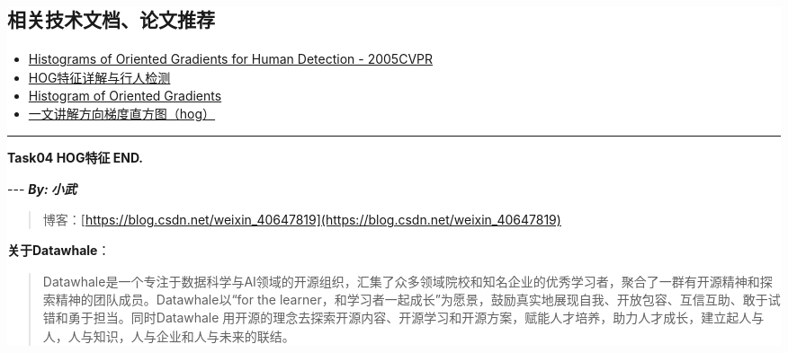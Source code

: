                       
## 相关技术文档、论文推荐            
* [Histograms of Oriented Gradients for Human Detection - 2005CVPR](https://hal.inria.fr/file/index/docid/548512/filename/hog_cvpr2005.pdf)               
* [HOG特征详解与行人检测](https://cloud.tencent.com/developer/article/1419615)           
* [Histogram of Oriented Gradients](https://www.learnopencv.com/histogram-of-oriented-gradients/)    
* [一文讲解方向梯度直方图（hog）](https://zhuanlan.zhihu.com/p/85829145)     
           
---
    
**Task04  HOG特征 END.**

--- ***By: 小武***


>博客：[https://blog.csdn.net/weixin_40647819](https://blog.csdn.net/weixin_40647819)



**关于Datawhale**：

>Datawhale是一个专注于数据科学与AI领域的开源组织，汇集了众多领域院校和知名企业的优秀学习者，聚合了一群有开源精神和探索精神的团队成员。Datawhale以“for the learner，和学习者一起成长”为愿景，鼓励真实地展现自我、开放包容、互信互助、敢于试错和勇于担当。同时Datawhale 用开源的理念去探索开源内容、开源学习和开源方案，赋能人才培养，助力人才成长，建立起人与人，人与知识，人与企业和人与未来的联结。

